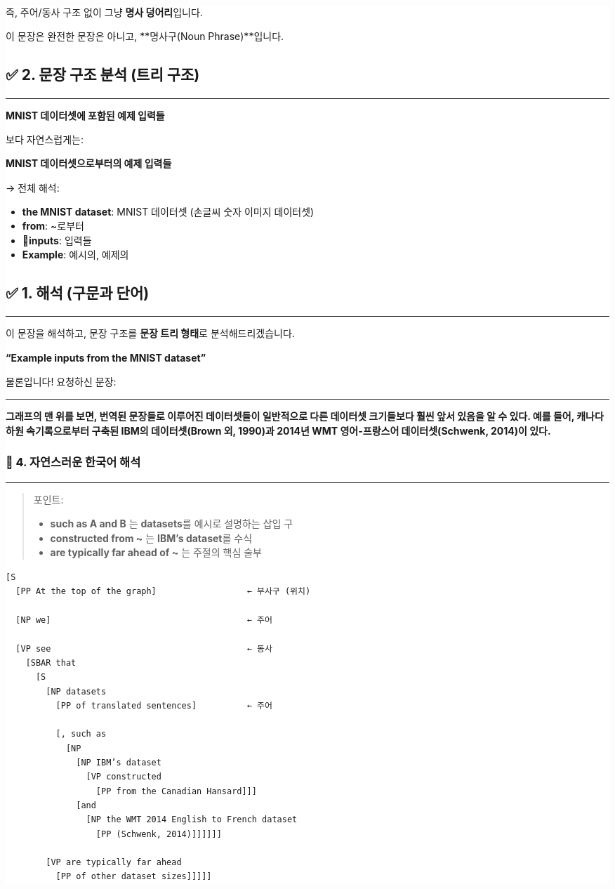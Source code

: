 즉, 주어/동사 구조 없이 그냥 **명사 덩어리**입니다.

이 문장은 완전한 문장은 아니고, **명사구(Noun Phrase)**입니다.

## ✅ 2. 문장 구조 분석 (트리 구조)

---

**MNIST 데이터셋에 포함된 예제 입력들**

보다 자연스럽게는:

**MNIST 데이터셋으로부터의 예제 입력들**

→ 전체 해석:

- **the MNIST dataset**: MNIST 데이터셋 (손글씨 숫자 이미지 데이터셋)
- **from**: ~로부터
- **🔴inputs**: 입력들
- **Example**: 예시의, 예제의

## ✅ 1. 해석 (구문과 단어)

---

이 문장을 해석하고, 문장 구조를 **문장 트리 형태**로 분석해드리겠습니다.

**“Example inputs from the MNIST dataset”**

물론입니다! 요청하신 문장:

---

**그래프의 맨 위를 보면, 번역된 문장들로 이루어진 데이터셋들이 일반적으로 다른 데이터셋 크기들보다 훨씬 앞서 있음을 알 수 있다. 예를 들어, 캐나다 하원 속기록으로부터 구축된 IBM의 데이터셋(Brown 외, 1990)과 2014년 WMT 영어-프랑스어 데이터셋(Schwenk, 2014)이 있다.**

### 🔹 4. 자연스러운 한국어 해석

---

> 포인트:
> 
> - **such as A and B** 는 **datasets**를 예시로 설명하는 삽입 구
> - **constructed from ~** 는 **IBM’s dataset**를 수식
> - **are typically far ahead of ~** 는 주절의 핵심 술부

```
[S
  [PP At the top of the graph]                  ← 부사구 (위치)

  [NP we]                                       ← 주어

  [VP see                                       ← 동사
    [SBAR that
      [S
        [NP datasets
          [PP of translated sentences]          ← 주어

          [, such as
            [NP
              [NP IBM’s dataset
                [VP constructed
                  [PP from the Canadian Hansard]]]
              [and
                [NP the WMT 2014 English to French dataset
                  [PP (Schwenk, 2014)]]]]]]

        [VP are typically far ahead
          [PP of other dataset sizes]]]]]
```
